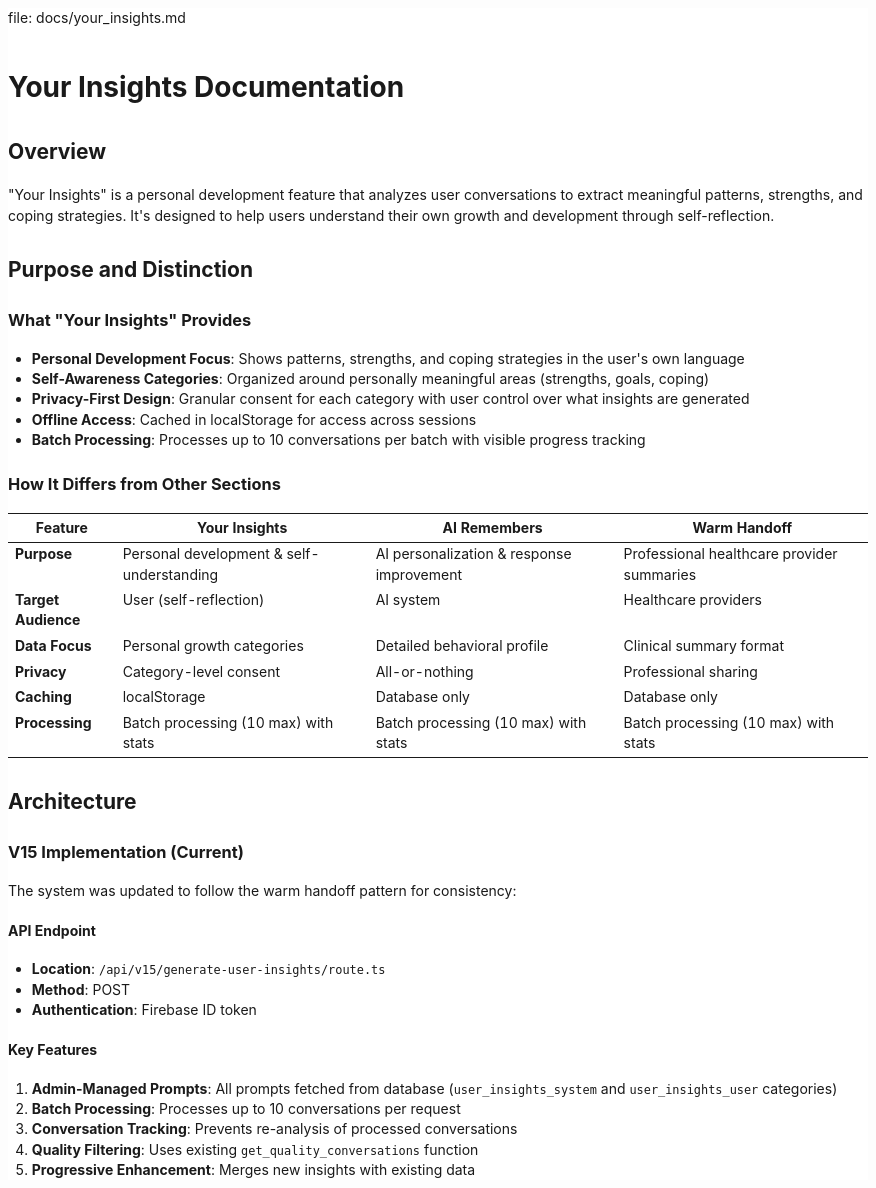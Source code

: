 file: docs/your_insights.md

# Your Insights Documentation

## Overview

"Your Insights" is a personal development feature that analyzes user conversations to extract meaningful patterns, strengths, and coping strategies. It's designed to help users understand their own growth and development through self-reflection.

## Purpose and Distinction

### What "Your Insights" Provides
- **Personal Development Focus**: Shows patterns, strengths, and coping strategies in the user's own language
- **Self-Awareness Categories**: Organized around personally meaningful areas (strengths, goals, coping)
- **Privacy-First Design**: Granular consent for each category with user control over what insights are generated
- **Offline Access**: Cached in localStorage for access across sessions
- **Batch Processing**: Processes up to 10 conversations per batch with visible progress tracking

### How It Differs from Other Sections

| Feature | Your Insights | AI Remembers | Warm Handoff |
|---------|---------------|--------------|--------------|
| **Purpose** | Personal development & self-understanding | AI personalization & response improvement | Professional healthcare provider summaries |
| **Target Audience** | User (self-reflection) | AI system | Healthcare providers |
| **Data Focus** | Personal growth categories | Detailed behavioral profile | Clinical summary format |
| **Privacy** | Category-level consent | All-or-nothing | Professional sharing |
| **Caching** | localStorage | Database only | Database only |
| **Processing** | Batch processing (10 max) with stats | Batch processing (10 max) with stats | Batch processing (10 max) with stats |

## Architecture

### V15 Implementation (Current)

The system was updated to follow the warm handoff pattern for consistency:

#### API Endpoint
- **Location**: `/api/v15/generate-user-insights/route.ts`
- **Method**: POST
- **Authentication**: Firebase ID token

#### Key Features
1. **Admin-Managed Prompts**: All prompts fetched from database (`user_insights_system` and `user_insights_user` categories)
2. **Batch Processing**: Processes up to 10 conversations per request
3. **Conversation Tracking**: Prevents re-analysis of processed conversations
4. **Quality Filtering**: Uses existing `get_quality_conversations` function
5. **Progressive Enhancement**: Merges new insights with existing data
